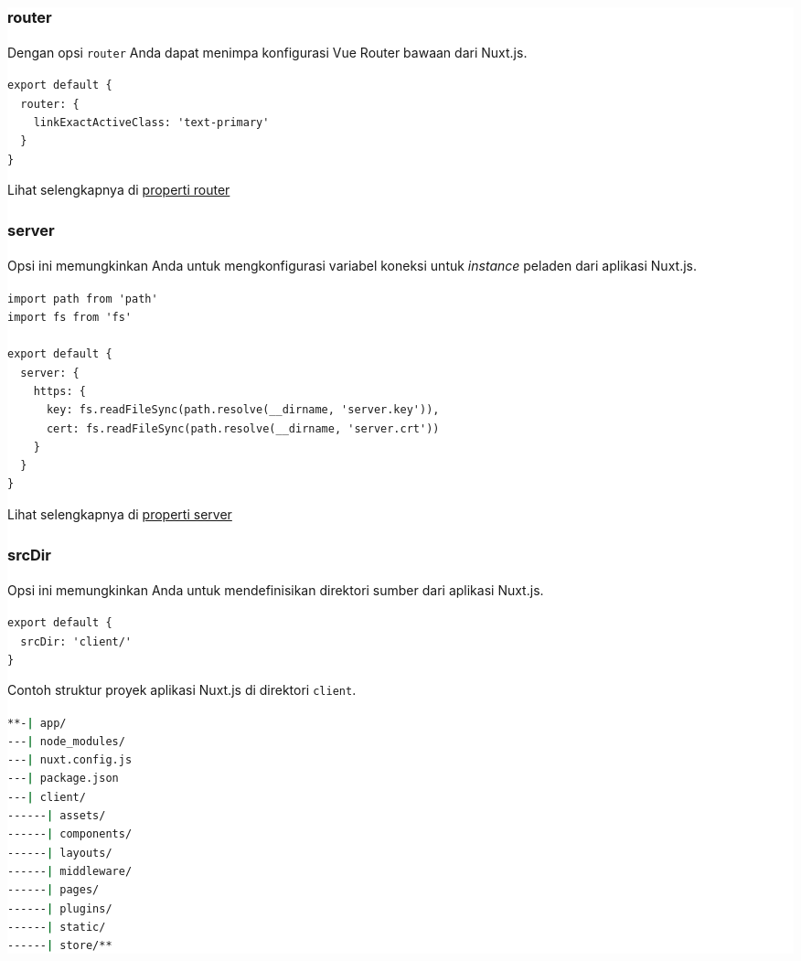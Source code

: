 ### router

Dengan opsi `router` Anda dapat menimpa konfigurasi Vue Router bawaan dari Nuxt.js.

```js{}[nuxt.config.js]
export default {
  router: {
    linkExactActiveClass: 'text-primary'
  }
}
```

<base-alert type="next">

Lihat selengkapnya di [properti router](/docs/2.x/configuration-glossary/configuration-router)

</base-alert>

### server

Opsi ini memungkinkan Anda untuk mengkonfigurasi variabel koneksi untuk _instance_ peladen dari aplikasi Nuxt.js.

```js{}[nuxt.config.js]
import path from 'path'
import fs from 'fs'

export default {
  server: {
    https: {
      key: fs.readFileSync(path.resolve(__dirname, 'server.key')),
      cert: fs.readFileSync(path.resolve(__dirname, 'server.crt'))
    }
  }
}
```

<base-alert type="next">

Lihat selengkapnya di [properti server](/docs/2.x/configuration-glossary/configuration-server)

</base-alert>

### srcDir

Opsi ini memungkinkan Anda untuk mendefinisikan direktori sumber dari aplikasi Nuxt.js.

```js{}[nuxt.config.js]
export default {
  srcDir: 'client/'
}
```

Contoh struktur proyek aplikasi Nuxt.js di direktori `client`.

```bash
**-| app/
---| node_modules/
---| nuxt.config.js
---| package.json
---| client/
------| assets/
------| components/
------| layouts/
------| middleware/
------| pages/
------| plugins/
------| static/
------| store/**
```

